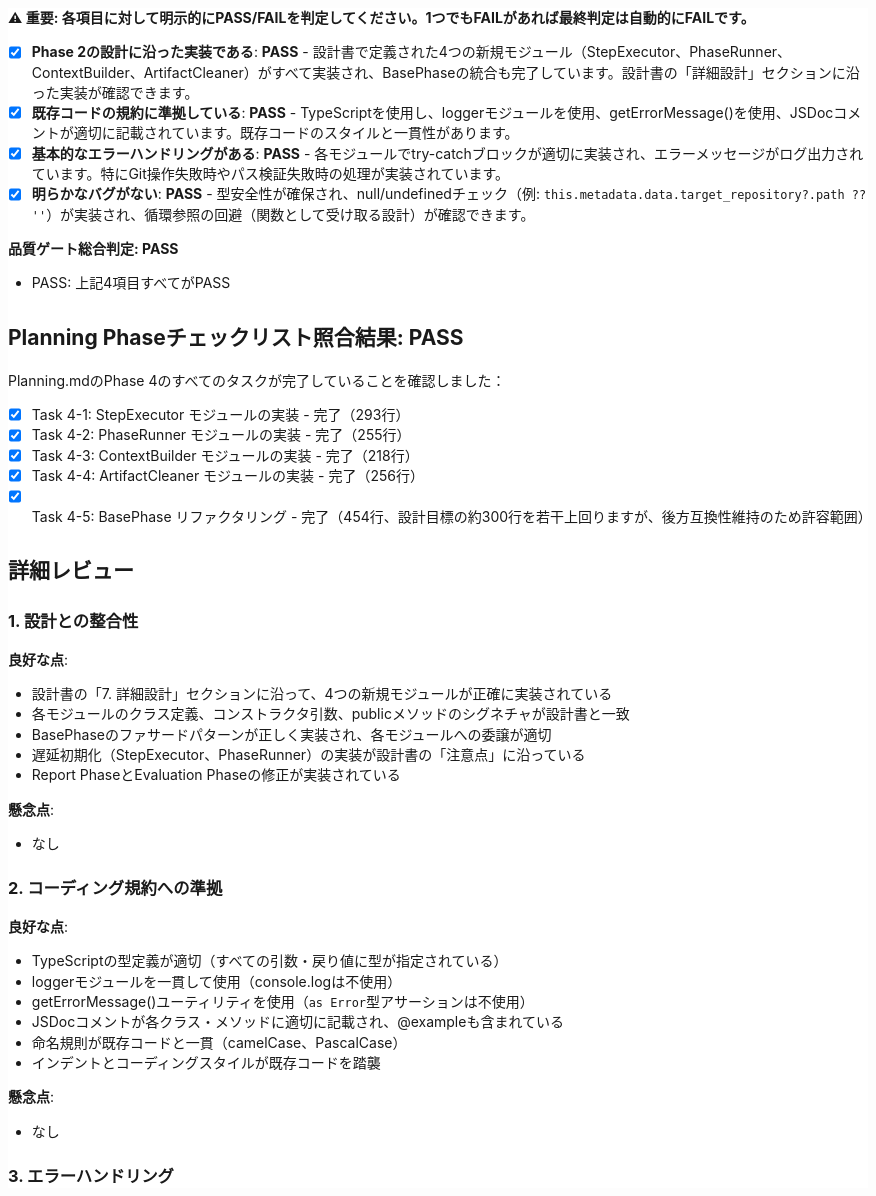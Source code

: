 **⚠️ 重要: 各項目に対して明示的にPASS/FAILを判定してください。1つでもFAILがあれば最終判定は自動的にFAILです。**

- [x] **Phase 2の設計に沿った実装である**: **PASS** - 設計書で定義された4つの新規モジュール（StepExecutor、PhaseRunner、ContextBuilder、ArtifactCleaner）がすべて実装され、BasePhaseの統合も完了しています。設計書の「詳細設計」セクションに沿った実装が確認できます。
- [x] **既存コードの規約に準拠している**: **PASS** - TypeScriptを使用し、loggerモジュールを使用、getErrorMessage()を使用、JSDocコメントが適切に記載されています。既存コードのスタイルと一貫性があります。
- [x] **基本的なエラーハンドリングがある**: **PASS** - 各モジュールでtry-catchブロックが適切に実装され、エラーメッセージがログ出力されています。特にGit操作失敗時やパス検証失敗時の処理が実装されています。
- [x] **明らかなバグがない**: **PASS** - 型安全性が確保され、null/undefinedチェック（例: `this.metadata.data.target_repository?.path ?? ''`）が実装され、循環参照の回避（関数として受け取る設計）が確認できます。

**品質ゲート総合判定: PASS**
- PASS: 上記4項目すべてがPASS

## Planning Phaseチェックリスト照合結果: PASS

Planning.mdのPhase 4のすべてのタスクが完了していることを確認しました：

- [x] Task 4-1: StepExecutor モジュールの実装 - 完了（293行）
- [x] Task 4-2: PhaseRunner モジュールの実装 - 完了（255行）
- [x] Task 4-3: ContextBuilder モジュールの実装 - 完了（218行）
- [x] Task 4-4: ArtifactCleaner モジュールの実装 - 完了（256行）
- [x] Task 4-5: BasePhase リファクタリング - 完了（454行、設計目標の約300行を若干上回りますが、後方互換性維持のため許容範囲）

## 詳細レビュー

### 1. 設計との整合性

**良好な点**:
- 設計書の「7. 詳細設計」セクションに沿って、4つの新規モジュールが正確に実装されている
- 各モジュールのクラス定義、コンストラクタ引数、publicメソッドのシグネチャが設計書と一致
- BasePhaseのファサードパターンが正しく実装され、各モジュールへの委譲が適切
- 遅延初期化（StepExecutor、PhaseRunner）の実装が設計書の「注意点」に沿っている
- Report PhaseとEvaluation Phaseの修正が実装されている

**懸念点**:
- なし

### 2. コーディング規約への準拠

**良好な点**:
- TypeScriptの型定義が適切（すべての引数・戻り値に型が指定されている）
- loggerモジュールを一貫して使用（console.logは不使用）
- getErrorMessage()ユーティリティを使用（`as Error`型アサーションは不使用）
- JSDocコメントが各クラス・メソッドに適切に記載され、@exampleも含まれている
- 命名規則が既存コードと一貫（camelCase、PascalCase）
- インデントとコーディングスタイルが既存コードを踏襲

**懸念点**:
- なし

### 3. エラーハンドリング
